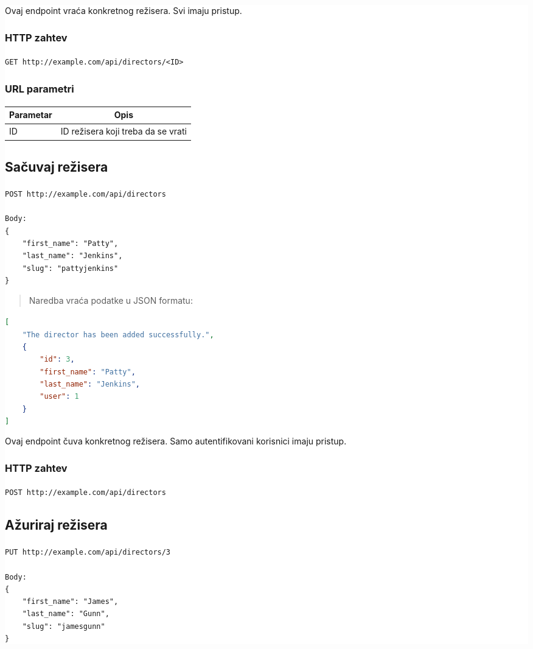 Ovaj endpoint vraća konkretnog režisera. Svi imaju pristup.

### HTTP zahtev

`GET http://example.com/api/directors/<ID>`

### URL parametri

Parametar | Opis
--------- | -----------
ID | ID režisera koji treba da se vrati


## Sačuvaj režisera

```Postman
POST http://example.com/api/directors

Body:
{
    "first_name": "Patty",
    "last_name": "Jenkins",
    "slug": "pattyjenkins"
}
```

> Naredba vraća podatke u JSON formatu:

```json
[
    "The director has been added successfully.",
    {
        "id": 3,
        "first_name": "Patty",
        "last_name": "Jenkins",
        "user": 1
    }
]
```

Ovaj endpoint čuva konkretnog režisera. Samo autentifikovani korisnici imaju pristup.

### HTTP zahtev

`POST http://example.com/api/directors`

## Ažuriraj režisera

```Postman
PUT http://example.com/api/directors/3

Body:
{
    "first_name": "James",
    "last_name": "Gunn",
    "slug": "jamesgunn"
}
```
